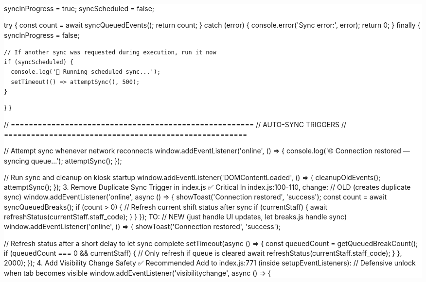   syncInProgress = true;
  syncScheduled = false;

  try {
    const count = await syncQueuedEvents();
    return count;
  } catch (error) {
    console.error('Sync error:', error);
    return 0;
  } finally {
    syncInProgress = false;
    
    // If another sync was requested during execution, run it now
    if (syncScheduled) {
      console.log('🔄 Running scheduled sync...');
      setTimeout(() => attemptSync(), 500);
    }
  }
}

// ======================================================
// AUTO-SYNC TRIGGERS
// ======================================================

// Attempt sync whenever network reconnects
window.addEventListener('online', () => {
  console.log('🌐 Connection restored — syncing queue...');
  attemptSync();
});

// Run sync and cleanup on kiosk startup
window.addEventListener('DOMContentLoaded', () => {
  cleanupOldEvents();
  attemptSync();
});
3. Remove Duplicate Sync Trigger in index.js ✅ Critical
In index.js:100-110, change:
// OLD (creates duplicate sync)
window.addEventListener('online', async () => {
  showToast('Connection restored', 'success');
  const count = await syncQueuedBreaks();
  if (count > 0) {
    // Refresh current shift status after sync
    if (currentStaff) {
      await refreshStatus(currentStaff.staff_code);
    }
  }
});
TO:
// NEW (just handle UI updates, let breaks.js handle sync)
window.addEventListener('online', () => {
  showToast('Connection restored', 'success');
  
  // Refresh status after a short delay to let sync complete
  setTimeout(async () => {
    const queuedCount = getQueuedBreakCount();
    if (queuedCount === 0 && currentStaff) {
      // Only refresh if queue is cleared
      await refreshStatus(currentStaff.staff_code);
    }
  }, 2000);
});
4. Add Visibility Change Safety ✅ Recommended
Add to index.js:771 (inside setupEventListeners):
// Defensive unlock when tab becomes visible
window.addEventListener('visibilitychange', async () => {